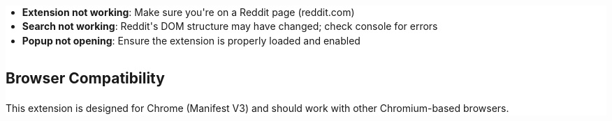 - **Extension not working**: Make sure you're on a Reddit page (reddit.com)
- **Search not working**: Reddit's DOM structure may have changed; check console for errors
- **Popup not opening**: Ensure the extension is properly loaded and enabled

## Browser Compatibility

This extension is designed for Chrome (Manifest V3) and should work with other Chromium-based browsers.